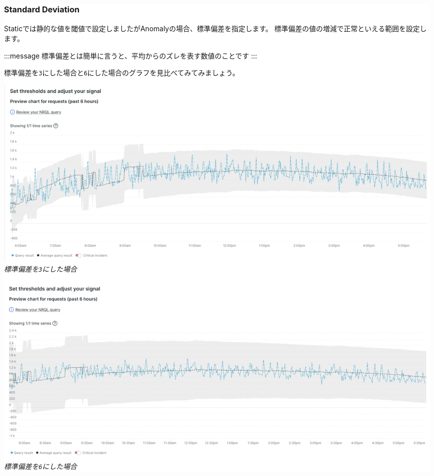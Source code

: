 ### Standard Deviation

Staticでは静的な値を閾値で設定しましたがAnomalyの場合、標準偏差を指定します。
標準偏差の値の増減で正常といえる範囲を設定します。

:::message
標準偏差とは簡単に言うと、平均からのズレを表す数値のことです
:::

標準偏差を`3`にした場合と`6`にした場合のグラフを見比べてみてみましょう。

![](/images/introduction-to-newrelic-alert-threshold-settings/7.png)
*標準偏差を`3`にした場合*

![](/images/introduction-to-newrelic-alert-threshold-settings/8.png)
*標準偏差を`6`にした場合*
